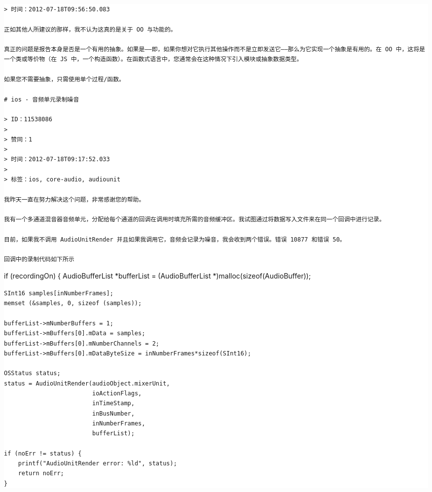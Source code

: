 ```
> 时间：2012-07-18T09:56:50.083

正如其他人所建议的那样，我不认为这真的是关于 OO 与功能的。

真正的问题是报告本身是否是一个有用的抽象。如果是——即，如果你想对它执行其他操作而不是立即发送它——那么为它实现一个抽象是有用的。在 OO 中，这将是一个类或等价物（在 JS 中，一个构造函数）。在函数式语言中，您通常会在这种情况下引入模块或抽象数据类型。

如果您不需要抽象，只需使用单个过程/函数。

# ios - 音频单元录制噪音

> ID：11538086
> 
> 赞同：1
> 
> 时间：2012-07-18T09:17:52.033
> 
> 标签：ios, core-audio, audiounit

我昨天一直在努力解决这个问题，非常感谢您的帮助。

我有一个多通道混音器音频单元，分配给每个通道的回调在调用时填充所需的音频缓冲区。我试图通过将数据写入文件来在同一个回调中进行记录。

目前，如果我不调用 AudioUnitRender 并且如果我调用它，音频会记录为噪音，我会收到两个错误。错误 10877 和错误 50。

回调中的录制代码如下所示

```
if (recordingOn) 
{
    AudioBufferList *bufferList = (AudioBufferList *)malloc(sizeof(AudioBuffer));

    SInt16 samples[inNumberFrames]; 
    memset (&samples, 0, sizeof (samples));

    bufferList->mNumberBuffers = 1;
    bufferList->mBuffers[0].mData = samples;
    bufferList->mBuffers[0].mNumberChannels = 2;
    bufferList->mBuffers[0].mDataByteSize = inNumberFrames*sizeof(SInt16);

    OSStatus status;
    status = AudioUnitRender(audioObject.mixerUnit,     
                             ioActionFlags, 
                             inTimeStamp, 
                             inBusNumber, 
                             inNumberFrames, 
                             bufferList);

    if (noErr != status) {
        printf("AudioUnitRender error: %ld", status); 
        return noErr;
    }
